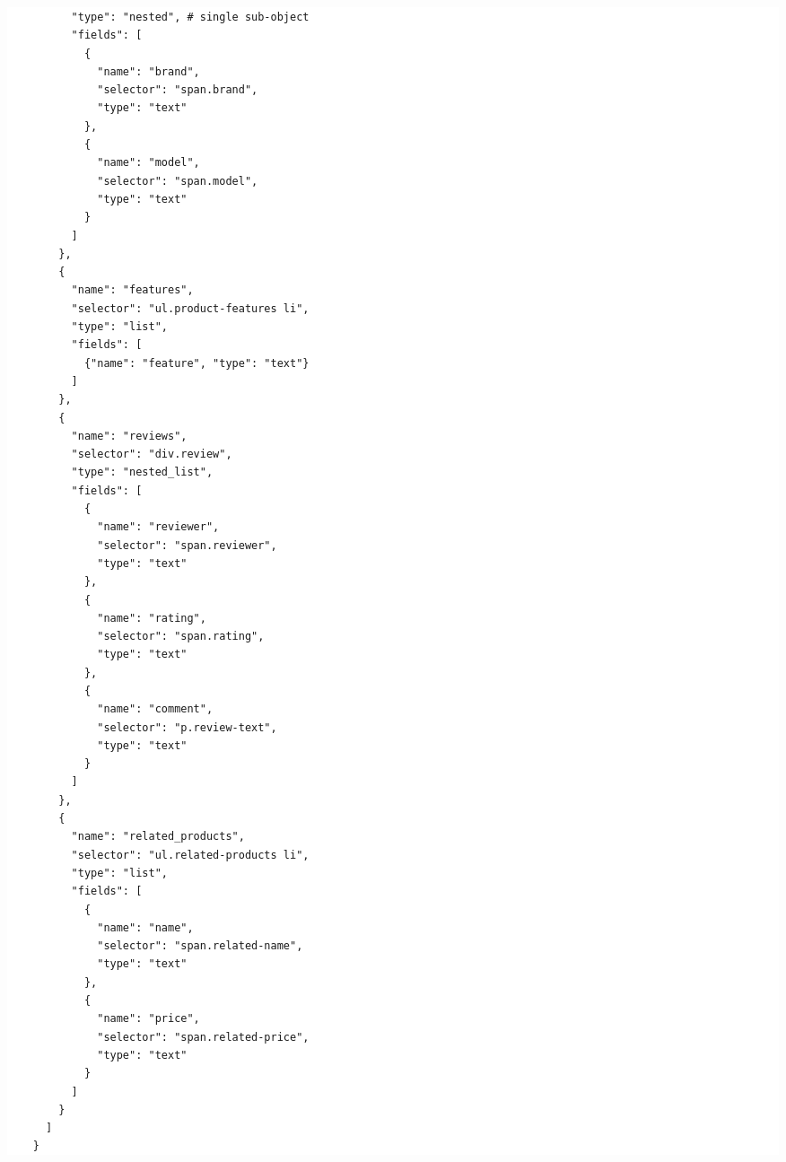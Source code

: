 ```
          "type": "nested", # single sub-object
          "fields": [
            {
              "name": "brand",
              "selector": "span.brand",
              "type": "text"
            },
            {
              "name": "model",
              "selector": "span.model",
              "type": "text"
            }
          ]
        },
        {
          "name": "features",
          "selector": "ul.product-features li",
          "type": "list",
          "fields": [
            {"name": "feature", "type": "text"} 
          ]
        },
        {
          "name": "reviews",
          "selector": "div.review",
          "type": "nested_list",
          "fields": [
            {
              "name": "reviewer", 
              "selector": "span.reviewer", 
              "type": "text"
            },
            {
              "name": "rating", 
              "selector": "span.rating", 
              "type": "text"
            },
            {
              "name": "comment", 
              "selector": "p.review-text", 
              "type": "text"
            }
          ]
        },
        {
          "name": "related_products",
          "selector": "ul.related-products li",
          "type": "list",
          "fields": [
            {
              "name": "name", 
              "selector": "span.related-name", 
              "type": "text"
            },
            {
              "name": "price", 
              "selector": "span.related-price", 
              "type": "text"
            }
          ]
        }
      ]
    }
```